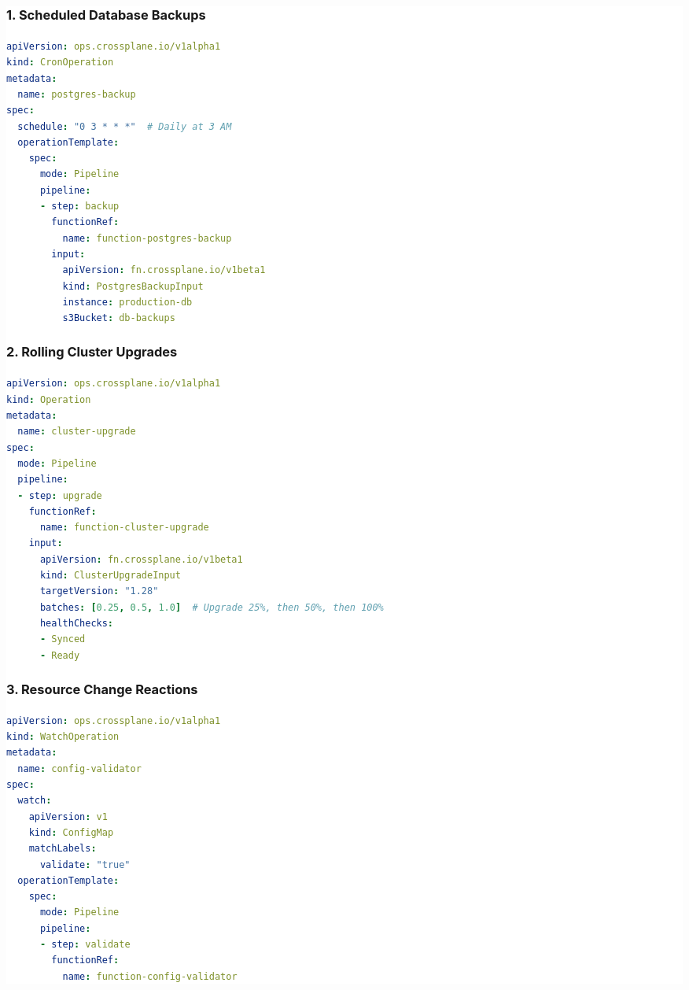 ### 1. Scheduled Database Backups
```yaml
apiVersion: ops.crossplane.io/v1alpha1
kind: CronOperation
metadata:
  name: postgres-backup
spec:
  schedule: "0 3 * * *"  # Daily at 3 AM
  operationTemplate:
    spec:
      mode: Pipeline
      pipeline:
      - step: backup
        functionRef:
          name: function-postgres-backup
        input:
          apiVersion: fn.crossplane.io/v1beta1
          kind: PostgresBackupInput
          instance: production-db
          s3Bucket: db-backups
```

### 2. Rolling Cluster Upgrades
```yaml
apiVersion: ops.crossplane.io/v1alpha1
kind: Operation
metadata:
  name: cluster-upgrade
spec:
  mode: Pipeline
  pipeline:
  - step: upgrade
    functionRef:
      name: function-cluster-upgrade
    input:
      apiVersion: fn.crossplane.io/v1beta1
      kind: ClusterUpgradeInput
      targetVersion: "1.28"
      batches: [0.25, 0.5, 1.0]  # Upgrade 25%, then 50%, then 100%
      healthChecks:
      - Synced
      - Ready
```

### 3. Resource Change Reactions
```yaml
apiVersion: ops.crossplane.io/v1alpha1
kind: WatchOperation
metadata:
  name: config-validator
spec:
  watch:
    apiVersion: v1
    kind: ConfigMap
    matchLabels:
      validate: "true"
  operationTemplate:
    spec:
      mode: Pipeline
      pipeline:
      - step: validate
        functionRef:
          name: function-config-validator
```